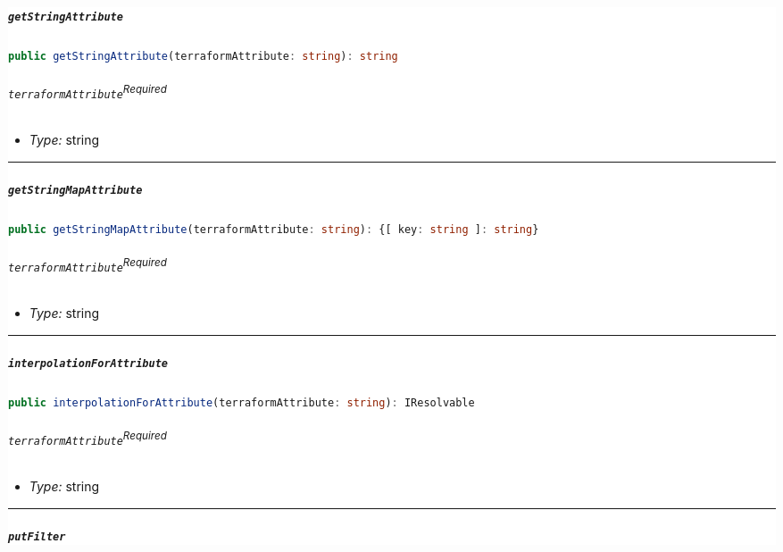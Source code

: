 ##### `getStringAttribute` <a name="getStringAttribute" id="rhizo-co-terraform-provider-oci.dataOciDataSafeSecurityAssessments.DataOciDataSafeSecurityAssessments.getStringAttribute"></a>

```typescript
public getStringAttribute(terraformAttribute: string): string
```

###### `terraformAttribute`<sup>Required</sup> <a name="terraformAttribute" id="rhizo-co-terraform-provider-oci.dataOciDataSafeSecurityAssessments.DataOciDataSafeSecurityAssessments.getStringAttribute.parameter.terraformAttribute"></a>

- *Type:* string

---

##### `getStringMapAttribute` <a name="getStringMapAttribute" id="rhizo-co-terraform-provider-oci.dataOciDataSafeSecurityAssessments.DataOciDataSafeSecurityAssessments.getStringMapAttribute"></a>

```typescript
public getStringMapAttribute(terraformAttribute: string): {[ key: string ]: string}
```

###### `terraformAttribute`<sup>Required</sup> <a name="terraformAttribute" id="rhizo-co-terraform-provider-oci.dataOciDataSafeSecurityAssessments.DataOciDataSafeSecurityAssessments.getStringMapAttribute.parameter.terraformAttribute"></a>

- *Type:* string

---

##### `interpolationForAttribute` <a name="interpolationForAttribute" id="rhizo-co-terraform-provider-oci.dataOciDataSafeSecurityAssessments.DataOciDataSafeSecurityAssessments.interpolationForAttribute"></a>

```typescript
public interpolationForAttribute(terraformAttribute: string): IResolvable
```

###### `terraformAttribute`<sup>Required</sup> <a name="terraformAttribute" id="rhizo-co-terraform-provider-oci.dataOciDataSafeSecurityAssessments.DataOciDataSafeSecurityAssessments.interpolationForAttribute.parameter.terraformAttribute"></a>

- *Type:* string

---

##### `putFilter` <a name="putFilter" id="rhizo-co-terraform-provider-oci.dataOciDataSafeSecurityAssessments.DataOciDataSafeSecurityAssessments.putFilter"></a>
